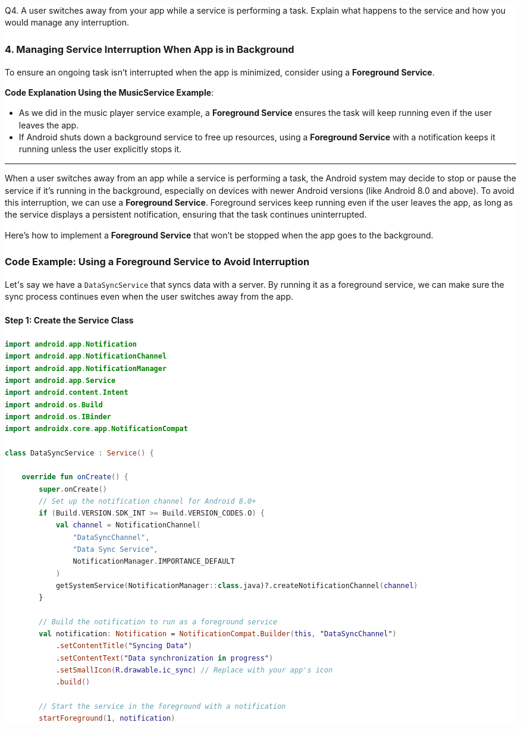 Q4. A user switches away from your app while a service is performing a task. Explain what happens to the service and how you would manage any interruption.
### 4. Managing Service Interruption When App is in Background

To ensure an ongoing task isn’t interrupted when the app is minimized, consider using a **Foreground Service**.

**Code Explanation Using the MusicService Example**:
- As we did in the music player service example, a **Foreground Service** ensures the task will keep running even if the user leaves the app.
- If Android shuts down a background service to free up resources, using a **Foreground Service** with a notification keeps it running unless the user explicitly stops it.

---

When a user switches away from an app while a service is performing a task, the Android system may decide to stop or pause the service if it’s running in the background, especially on devices with newer Android versions (like Android 8.0 and above). To avoid this interruption, we can use a **Foreground Service**. Foreground services keep running even if the user leaves the app, as long as the service displays a persistent notification, ensuring that the task continues uninterrupted.

Here’s how to implement a **Foreground Service** that won’t be stopped when the app goes to the background.

### Code Example: Using a Foreground Service to Avoid Interruption

Let's say we have a `DataSyncService` that syncs data with a server. By running it as a foreground service, we can make sure the sync process continues even when the user switches away from the app.

#### Step 1: Create the Service Class

```kotlin
import android.app.Notification
import android.app.NotificationChannel
import android.app.NotificationManager
import android.app.Service
import android.content.Intent
import android.os.Build
import android.os.IBinder
import androidx.core.app.NotificationCompat

class DataSyncService : Service() {

    override fun onCreate() {
        super.onCreate()
        // Set up the notification channel for Android 8.0+
        if (Build.VERSION.SDK_INT >= Build.VERSION_CODES.O) {
            val channel = NotificationChannel(
                "DataSyncChannel",
                "Data Sync Service",
                NotificationManager.IMPORTANCE_DEFAULT
            )
            getSystemService(NotificationManager::class.java)?.createNotificationChannel(channel)
        }

        // Build the notification to run as a foreground service
        val notification: Notification = NotificationCompat.Builder(this, "DataSyncChannel")
            .setContentTitle("Syncing Data")
            .setContentText("Data synchronization in progress")
            .setSmallIcon(R.drawable.ic_sync) // Replace with your app's icon
            .build()

        // Start the service in the foreground with a notification
        startForeground(1, notification)
```
